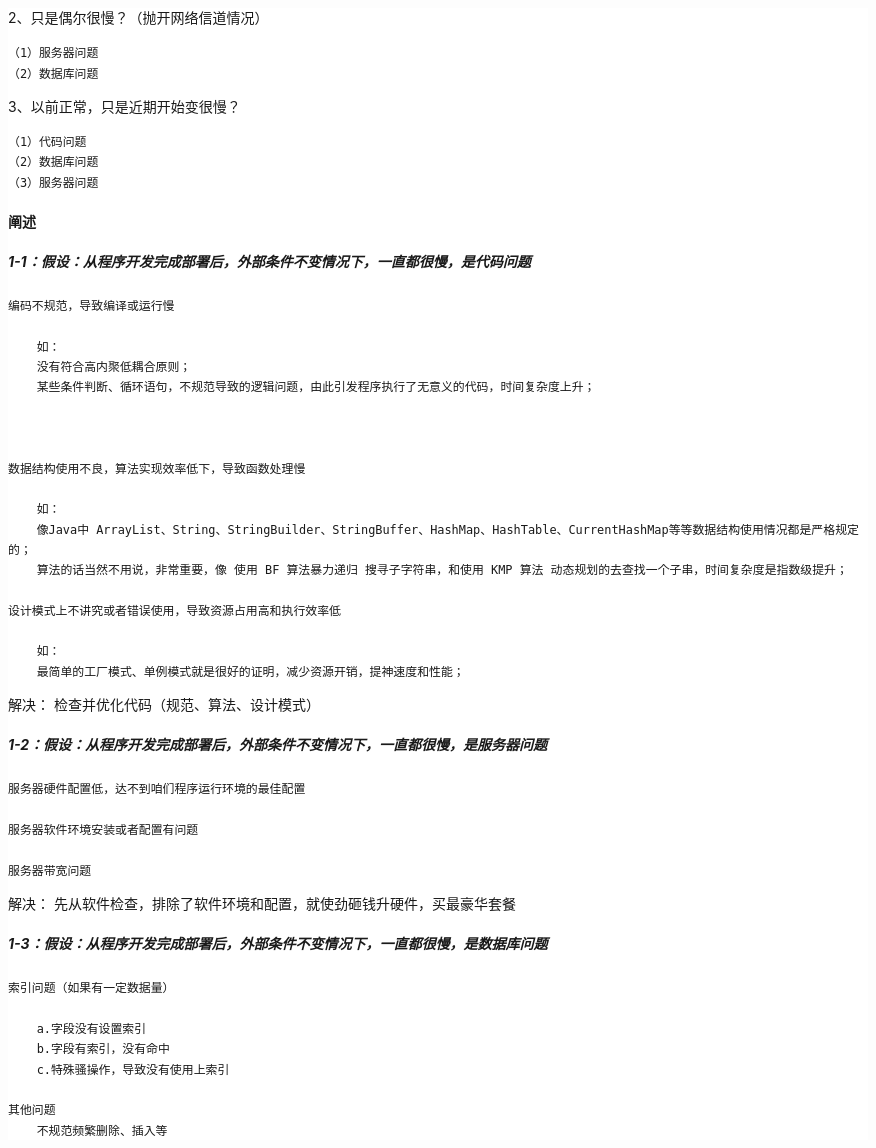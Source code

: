 2、只是偶尔很慢？（抛开网络信道情况）

    （1）服务器问题
    （2）数据库问题

3、以前正常，只是近期开始变很慢？

    （1）代码问题
    （2）数据库问题
    （3）服务器问题



#### 阐述

##### 1-1：假设：从程序开发完成部署后，外部条件不变情况下，一直都很慢，是代码问题

    编码不规范，导致编译或运行慢

        如：
        没有符合高内聚低耦合原则；
        某些条件判断、循环语句，不规范导致的逻辑问题，由此引发程序执行了无意义的代码，时间复杂度上升；



    数据结构使用不良，算法实现效率低下，导致函数处理慢

        如：
        像Java中 ArrayList、String、StringBuilder、StringBuffer、HashMap、HashTable、CurrentHashMap等等数据结构使用情况都是严格规定的；
        算法的话当然不用说，非常重要，像 使用 BF 算法暴力递归 搜寻子字符串，和使用 KMP 算法 动态规划的去查找一个子串，时间复杂度是指数级提升；

    设计模式上不讲究或者错误使用，导致资源占用高和执行效率低

        如：
        最简单的工厂模式、单例模式就是很好的证明，减少资源开销，提神速度和性能；

解决：
检查并优化代码（规范、算法、设计模式）


##### 1-2：假设：从程序开发完成部署后，外部条件不变情况下，一直都很慢，是服务器问题

    服务器硬件配置低，达不到咱们程序运行环境的最佳配置

    服务器软件环境安装或者配置有问题

    服务器带宽问题

解决：
先从软件检查，排除了软件环境和配置，就使劲砸钱升硬件，买最豪华套餐


##### 1-3：假设：从程序开发完成部署后，外部条件不变情况下，一直都很慢，是数据库问题

    索引问题（如果有一定数据量）

        a.字段没有设置索引
        b.字段有索引，没有命中
        c.特殊骚操作，导致没有使用上索引
    
    其他问题
        不规范频繁删除、插入等
